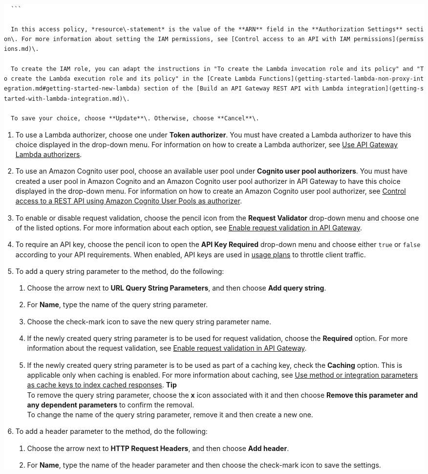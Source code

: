       ```

      In this access policy, *resource\-statement* is the value of the **ARN** field in the **Authorization Settings** section\. For more information about setting the IAM permissions, see [Control access to an API with IAM permissions](permissions.md)\. 

      To create the IAM role, you can adapt the instructions in "To create the Lambda invocation role and its policy" and "To create the Lambda execution role and its policy" in the [Create Lambda Functions](getting-started-lambda-non-proxy-integration.md#getting-started-new-lambda) section of the [Build an API Gateway REST API with Lambda integration](getting-started-with-lambda-integration.md)\. 

      To save your choice, choose **Update**\. Otherwise, choose **Cancel**\.

   1.  To use a Lambda authorizer, choose one under **Token authorizer**\. You must have created a Lambda authorizer to have this choice displayed in the drop\-down menu\. For information on how to create a Lambda authorizer, see [Use API Gateway Lambda authorizers](apigateway-use-lambda-authorizer.md)\. 

   1.  To use an Amazon Cognito user pool, choose an available user pool under **Cognito user pool authorizers**\. You must have created a user pool in Amazon Cognito and an Amazon Cognito user pool authorizer in API Gateway to have this choice displayed in the drop\-down menu\. For information on how to create an Amazon Cognito user pool authorizer, see [Control access to a REST API using Amazon Cognito User Pools as authorizer](apigateway-integrate-with-cognito.md)\. 

1.  To enable or disable request validation, choose the pencil icon from the **Request Validator** drop\-down menu and choose one of the listed options\. For more information about each option, see [Enable request validation in API Gateway](api-gateway-method-request-validation.md)\. 

1. To require an API key, choose the pencil icon to open the **API Key Required** drop\-down menu and choose either `true` or `false` according to your API requirements\. When enabled, API keys are used in [usage plans](api-gateway-api-usage-plans.md) to throttle client traffic\. 

1. To add a query string parameter to the method, do the following:

   1. Choose the arrow next to **URL Query String Parameters**, and then choose **Add query string**\.

   1. For **Name**, type the name of the query string parameter\.

   1. Choose the check\-mark icon to save the new query string parameter name\.

   1. If the newly created query string parameter is to be used for request validation, choose the **Required** option\. For more information about the request validation, see [Enable request validation in API Gateway](api-gateway-method-request-validation.md)\.

   1. If the newly created query string parameter is to be used as part of a caching key, check the **Caching** option\. This is applicable only when caching is enabled\. For more information about caching, see [Use method or integration parameters as cache keys to index cached responses](api-gateway-caching.md#enable-api-gateway-cache-keys)\.
**Tip**  
To remove the query string parameter, choose the **x** icon associated with it and then choose **Remove this parameter and any dependent parameters** to confirm the removal\.   
To change the name of the query string parameter, remove it and then create a new one\.

1. To add a header parameter to the method, do the following:

   1. Choose the arrow next to **HTTP Request Headers**, and then choose **Add header**\.

   1. For **Name**, type the name of the header parameter and then choose the check\-mark icon to save the settings\.
